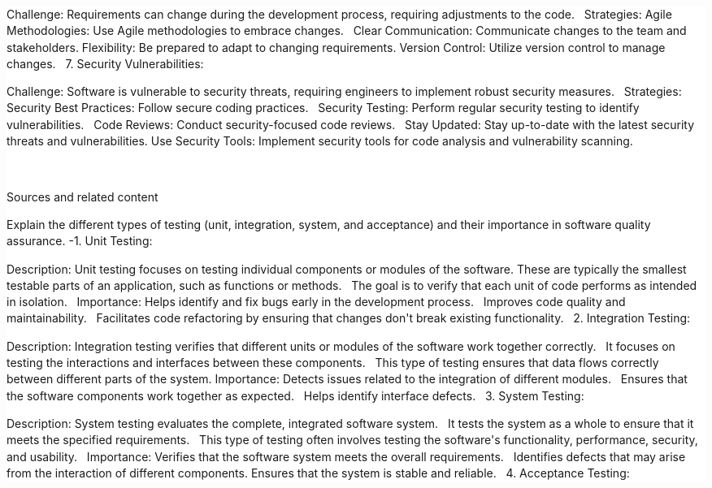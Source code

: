 Challenge: Requirements can change during the development process, requiring adjustments to the code.   
Strategies:
Agile Methodologies: Use Agile methodologies to embrace changes.   
Clear Communication: Communicate changes to the team and stakeholders.
Flexibility: Be prepared to adapt to changing requirements.
Version Control: Utilize version control to manage changes.   
7. Security Vulnerabilities:

Challenge: Software is vulnerable to security threats, requiring engineers to implement robust security measures.   
Strategies:
Security Best Practices: Follow secure coding practices.   
Security Testing: Perform regular security testing to identify vulnerabilities.   
Code Reviews: Conduct security-focused code reviews.   
Stay Updated: Stay up-to-date with the latest security threats and vulnerabilities.
Use Security Tools: Implement security tools for code analysis and vulnerability scanning.

   

Sources and related content


Explain the different types of testing (unit, integration, system, and acceptance) and their importance in software quality assurance.
-1. Unit Testing:

Description:
Unit testing focuses on testing individual components or modules of the software. These are typically the smallest testable parts of an application, such as functions or methods.   
The goal is to verify that each unit of code performs as intended in isolation.   
Importance:
Helps identify and fix bugs early in the development process.   
Improves code quality and maintainability.   
Facilitates code refactoring by ensuring that changes don't break existing functionality.   
2. Integration Testing:

Description:
Integration testing verifies that different units or modules of the software work together correctly.   
It focuses on testing the interactions and interfaces between these components.   
This type of testing ensures that data flows correctly between different parts of the system.
Importance:
Detects issues related to the integration of different modules.   
Ensures that the software components work together as expected.   
Helps identify interface defects.   
3. System Testing:

Description:
System testing evaluates the complete, integrated software system.   
It tests the system as a whole to ensure that it meets the specified requirements.   
This type of testing often involves testing the software's functionality, performance, security, and usability.   
Importance:
Verifies that the software system meets the overall requirements.   
Identifies defects that may arise from the interaction of different components.
Ensures that the system is stable and reliable.   
4. Acceptance Testing:
